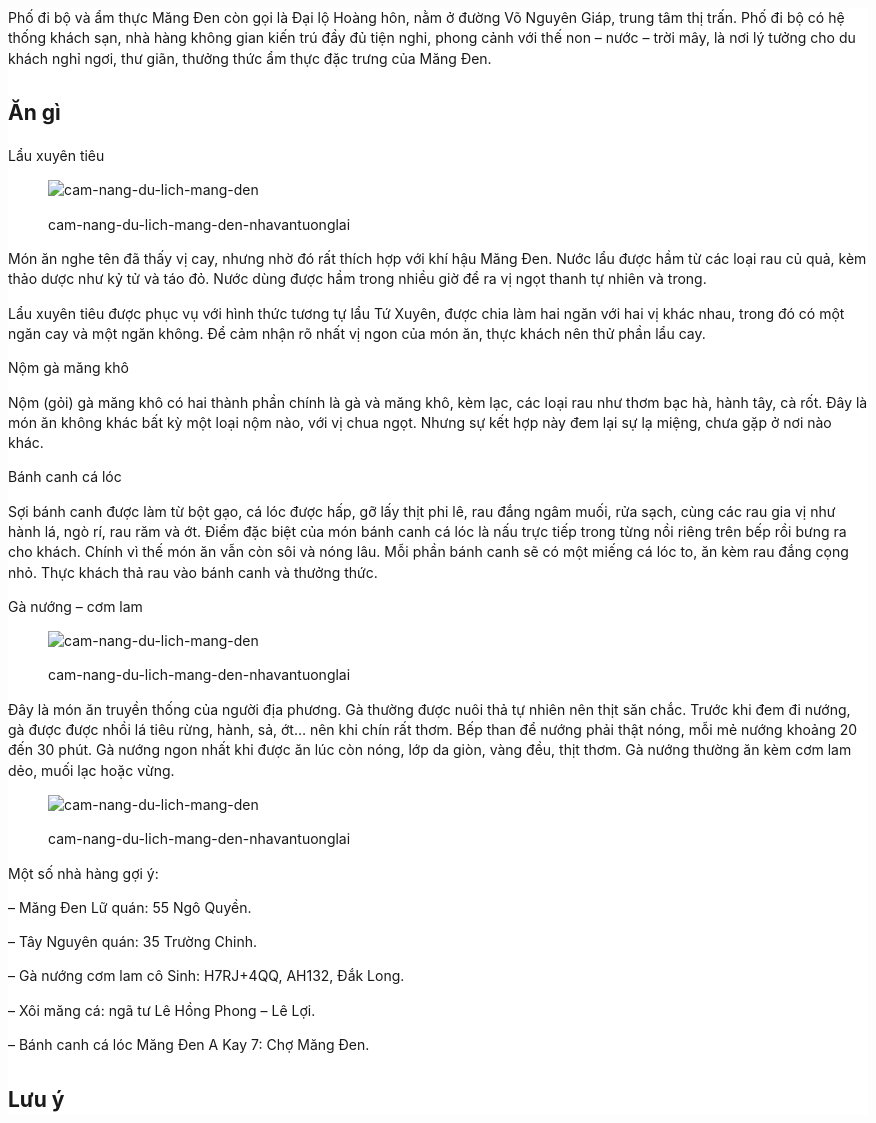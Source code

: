 Phố đi bộ và ẩm thực Măng Đen còn gọi là Đại lộ Hoàng hôn, nằm ở đường Võ Nguyên Giáp, trung tâm thị trấn. Phố đi bộ có hệ thống khách sạn, nhà hàng không gian kiến trú đầy đủ tiện nghi, phong cảnh với thế non – nước – trời mây, là nơi lý tưởng cho du khách nghỉ ngơi, thư giãn, thưởng thức ẩm thực đặc trưng của Măng Đen.

## Ăn gì

Lẩu xuyên tiêu

<figure><img src="https://nhavantuonglai.com/image/article/cam-nang-du-lich-mang-den-395.jpg" alt="cam-nang-du-lich-mang-den" height=100% width=100%><figcaption><p>cam-nang-du-lich-mang-den-nhavantuonglai</p></figcaption></figure>

Món ăn nghe tên đã thấy vị cay, nhưng nhờ đó rất thích hợp với khí hậu Măng Đen. Nước lẩu được hầm từ các loại rau củ quả, kèm thảo dược như kỷ tử và táo đỏ. Nước dùng được hầm trong nhiều giờ để ra vị ngọt thanh tự nhiên và trong.

Lẩu xuyên tiêu được phục vụ với hình thức tương tự lẩu Tứ Xuyên, được chia làm hai ngăn với hai vị khác nhau, trong đó có một ngăn cay và một ngăn không. Để cảm nhận rõ nhất vị ngon của món ăn, thực khách nên thử phần lẩu cay.

Nộm gà măng khô

Nộm (gỏi) gà măng khô có hai thành phần chính là gà và măng khô, kèm lạc, các loại rau như thơm bạc hà, hành tây, cà rốt. Đây là món ăn không khác bất kỳ một loại nộm nào, với vị chua ngọt. Nhưng sự kết hợp này đem lại sự lạ miệng, chưa gặp ở nơi nào khác.

Bánh canh cá lóc

Sợi bánh canh được làm từ bột gạo, cá lóc được hấp, gỡ lấy thịt phi lê, rau đắng ngâm muối, rửa sạch, cùng các rau gia vị như hành lá, ngò rí, rau răm và ớt. Điểm đặc biệt của món bánh canh cá lóc là nấu trực tiếp trong từng nồi riêng trên bếp rồi bưng ra cho khách. Chính vì thế món ăn vẫn còn sôi và nóng lâu. Mỗi phần bánh canh sẽ có một miếng cá lóc to, ăn kèm rau đắng cọng nhỏ. Thực khách thả rau vào bánh canh và thưởng thức.

Gà nướng – cơm lam

<figure><img src="https://nhavantuonglai.com/image/article/cam-nang-du-lich-mang-den-396.jpg" alt="cam-nang-du-lich-mang-den" height=100% width=100%><figcaption><p>cam-nang-du-lich-mang-den-nhavantuonglai</p></figcaption></figure>

Đây là món ăn truyền thống của người địa phương. Gà thường được nuôi thả tự nhiên nên thịt săn chắc. Trước khi đem đi nướng, gà được được nhồi lá tiêu rừng, hành, sả, ớt… nên khi chín rất thơm. Bếp than để nướng phải thật nóng, mỗi mẻ nướng khoảng 20 đến 30 phút. Gà nướng ngon nhất khi được ăn lúc còn nóng, lớp da giòn, vàng đều, thịt thơm. Gà nướng thường ăn kèm cơm lam dẻo, muối lạc hoặc vừng.

<figure><img src="https://nhavantuonglai.com/image/article/cam-nang-du-lich-mang-den-397.jpg" alt="cam-nang-du-lich-mang-den" height=100% width=100%><figcaption><p>cam-nang-du-lich-mang-den-nhavantuonglai</p></figcaption></figure>

Một số nhà hàng gợi ý:

– Măng Đen Lữ quán: 55 Ngô Quyền.

– Tây Nguyên quán: 35 Trường Chinh.

– Gà nướng cơm lam cô Sinh: H7RJ+4QQ, AH132, Đắk Long.

– Xôi măng cá: ngã tư Lê Hồng Phong – Lê Lợi.

– Bánh canh cá lóc Măng Đen A Kay 7: Chợ Măng Đen.

## Lưu ý
